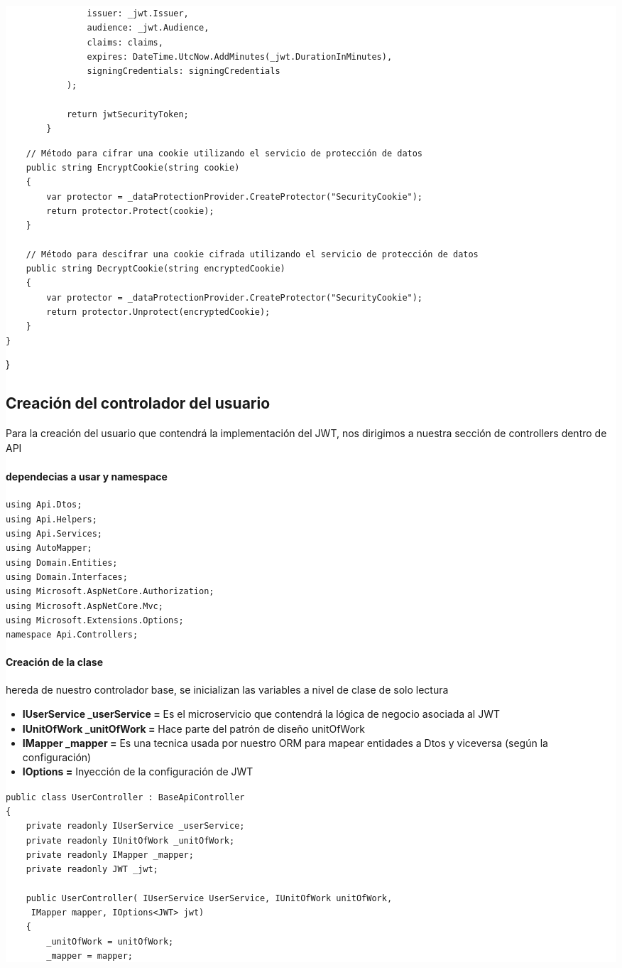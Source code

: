 ```
                issuer: _jwt.Issuer,
                audience: _jwt.Audience,
                claims: claims,
                expires: DateTime.UtcNow.AddMinutes(_jwt.DurationInMinutes),
                signingCredentials: signingCredentials
            );

            return jwtSecurityToken;
        }
```
        // Método para cifrar una cookie utilizando el servicio de protección de datos
        public string EncryptCookie(string cookie)
        {
            var protector = _dataProtectionProvider.CreateProtector("SecurityCookie");
            return protector.Protect(cookie);
        }

        // Método para descifrar una cookie cifrada utilizando el servicio de protección de datos
        public string DecryptCookie(string encryptedCookie)
        {
            var protector = _dataProtectionProvider.CreateProtector("SecurityCookie");
            return protector.Unprotect(encryptedCookie);
        }
    }
}

## Creación del controlador del usuario
Para la creación del usuario que contendrá la implementación del JWT, nos dirigimos a nuestra sección de controllers dentro de API
#### dependecias a usar y namespace
 ```
using Api.Dtos;
using Api.Helpers;
using Api.Services;
using AutoMapper;
using Domain.Entities;
using Domain.Interfaces;
using Microsoft.AspNetCore.Authorization;
using Microsoft.AspNetCore.Mvc;
using Microsoft.Extensions.Options;
namespace Api.Controllers;
```
#### Creación de la clase
hereda de nuestro controlador base, se inicializan las variables a nivel de clase de solo lectura
- **IUserService _userService =**  Es el microservicio que contendrá la lógica de negocio asociada al JWT
- **IUnitOfWork _unitOfWork =** Hace parte del patrón de diseño unitOfWork 
- **IMapper _mapper =** Es una tecnica usada por nuestro ORM para mapear entidades a Dtos y viceversa (según la configuración)
- **IOptions<JWT> =**  Inyección de la configuración de JWT 
```
public class UserController : BaseApiController
{
    private readonly IUserService _userService;
    private readonly IUnitOfWork _unitOfWork;
    private readonly IMapper _mapper;
    private readonly JWT _jwt;

    public UserController( IUserService UserService, IUnitOfWork unitOfWork,
     IMapper mapper, IOptions<JWT> jwt)
    {
        _unitOfWork = unitOfWork;
        _mapper = mapper;
```